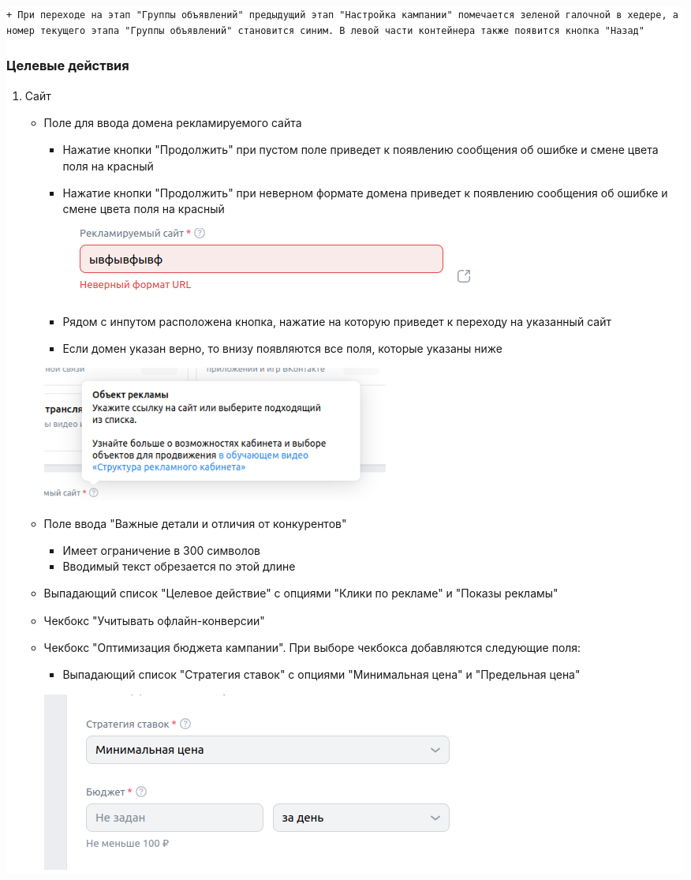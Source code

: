     + При переходе на этап "Группы объявлений" предыдущий этап "Настройка кампании" помечается зеленой галочной в хедере, а номер текущего этапа "Группы объявлений" становится синим. В левой части контейнера также появится кнопка "Назад"

### Целевые действия
1. Сайт
    - Поле для ввода домена рекламируемого сайта
        + Нажатие кнопки "Продолжить" при пустом поле приведет к появлению сообщения об ошибке и смене цвета поля на красный
        + Нажатие кнопки "Продолжить" при неверном формате домена приведет к появлению сообщения об ошибке и смене цвета поля на красный

            ![alt text](image-10.png)

        + Рядом с инпутом расположена кнопка, нажатие на которую приведет к переходу на указанный сайт
        + Если домен указан верно, то внизу появляются все поля, которые указаны ниже

        ![alt text](image-9.png)

    - Поле ввода "Важные детали и отличия от конкурентов"
        + Имеет ограничение в 300 символов
        + Вводимый текст обрезается по этой длине
    - Выпадающий список "Целевое действие" с опциями "Клики по рекламе" и "Показы рекламы"
    - Чекбокс "Учитывать офлайн-конверсии"
    - Чекбокс "Оптимизация бюджета кампании". При выборе чекбокса добавляются следующие поля:
        + Выпадающий список "Стратегия ставок" с опциями "Минимальная цена" и "Предельная цена"

        ![alt text](image-11.png)
